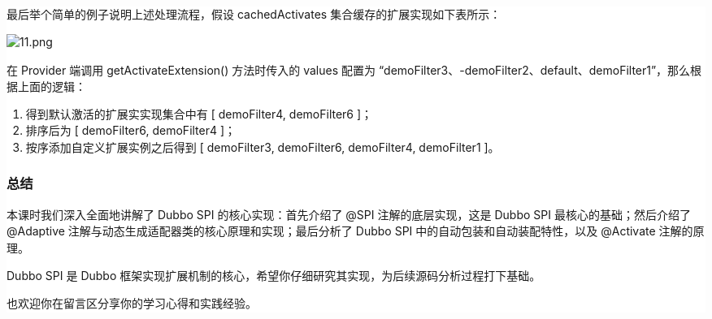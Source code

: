 最后举个简单的例子说明上述处理流程，假设 cachedActivates 集合缓存的扩展实现如下表所示：

![11.png](assets/CgqCHl8tNGCAIw8fAACXC_dle_g809.png)

在 Provider 端调用 getActivateExtension() 方法时传入的 values 配置为 “demoFilter3、-demoFilter2、default、demoFilter1”，那么根据上面的逻辑：

1. 得到默认激活的扩展实实现集合中有 [ demoFilter4, demoFilter6 ]；
2. 排序后为 [ demoFilter6, demoFilter4 ]；
3. 按序添加自定义扩展实例之后得到 [ demoFilter3, demoFilter6, demoFilter4, demoFilter1 ]。

### 总结

本课时我们深入全面地讲解了 Dubbo SPI 的核心实现：首先介绍了 @SPI 注解的底层实现，这是 Dubbo SPI 最核心的基础；然后介绍了 @Adaptive 注解与动态生成适配器类的核心原理和实现；最后分析了 Dubbo SPI 中的自动包装和自动装配特性，以及 @Activate 注解的原理。

Dubbo SPI 是 Dubbo 框架实现扩展机制的核心，希望你仔细研究其实现，为后续源码分析过程打下基础。

也欢迎你在留言区分享你的学习心得和实践经验。